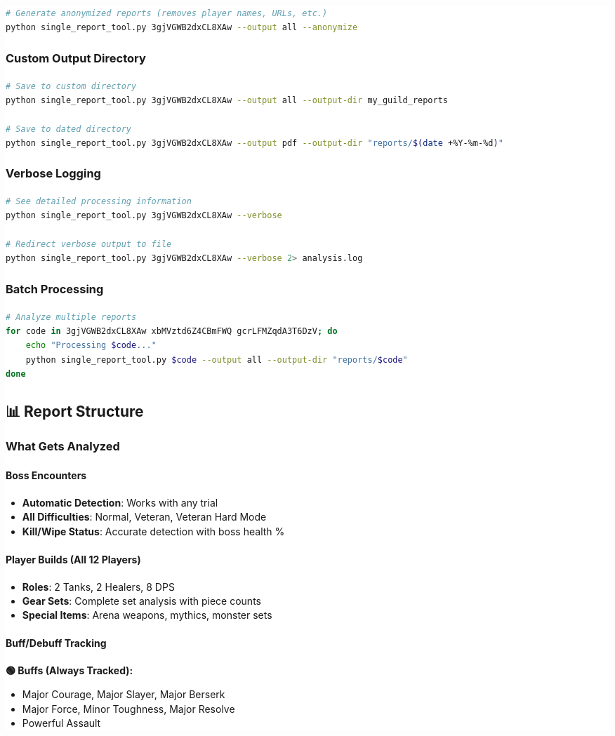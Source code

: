 ```bash
# Generate anonymized reports (removes player names, URLs, etc.)
python single_report_tool.py 3gjVGWB2dxCL8XAw --output all --anonymize
```

### Custom Output Directory

```bash
# Save to custom directory
python single_report_tool.py 3gjVGWB2dxCL8XAw --output all --output-dir my_guild_reports

# Save to dated directory
python single_report_tool.py 3gjVGWB2dxCL8XAw --output pdf --output-dir "reports/$(date +%Y-%m-%d)"
```

### Verbose Logging

```bash
# See detailed processing information
python single_report_tool.py 3gjVGWB2dxCL8XAw --verbose

# Redirect verbose output to file
python single_report_tool.py 3gjVGWB2dxCL8XAw --verbose 2> analysis.log
```

### Batch Processing

```bash
# Analyze multiple reports
for code in 3gjVGWB2dxCL8XAw xbMVztd6Z4CBmFWQ gcrLFMZqdA3T6DzV; do
    echo "Processing $code..."
    python single_report_tool.py $code --output all --output-dir "reports/$code"
done
```

## 📊 Report Structure

### What Gets Analyzed

#### Boss Encounters
- **Automatic Detection**: Works with any trial
- **All Difficulties**: Normal, Veteran, Veteran Hard Mode
- **Kill/Wipe Status**: Accurate detection with boss health %

#### Player Builds (All 12 Players)
- **Roles**: 2 Tanks, 2 Healers, 8 DPS
- **Gear Sets**: Complete set analysis with piece counts
- **Special Items**: Arena weapons, mythics, monster sets

#### Buff/Debuff Tracking

**🟢 Buffs (Always Tracked):**
- Major Courage, Major Slayer, Major Berserk
- Major Force, Minor Toughness, Major Resolve
- Powerful Assault
